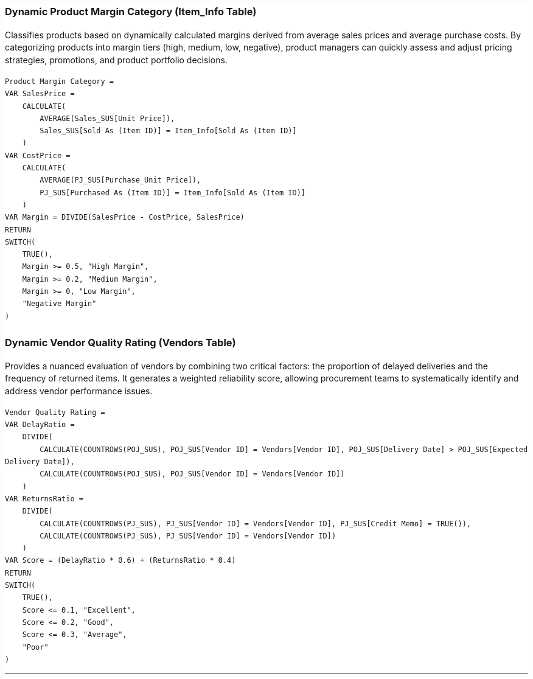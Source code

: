 ### Dynamic Product Margin Category (Item_Info Table)

Classifies products based on dynamically calculated margins derived from average sales prices and average purchase costs. By categorizing products into margin tiers (high, medium, low, negative), product managers can quickly assess and adjust pricing strategies, promotions, and product portfolio decisions.

```DAX
Product Margin Category =
VAR SalesPrice = 
    CALCULATE(
        AVERAGE(Sales_SUS[Unit Price]),
        Sales_SUS[Sold As (Item ID)] = Item_Info[Sold As (Item ID)]
    )
VAR CostPrice = 
    CALCULATE(
        AVERAGE(PJ_SUS[Purchase_Unit Price]),
        PJ_SUS[Purchased As (Item ID)] = Item_Info[Sold As (Item ID)]
    )
VAR Margin = DIVIDE(SalesPrice - CostPrice, SalesPrice)
RETURN
SWITCH(
    TRUE(),
    Margin >= 0.5, "High Margin",
    Margin >= 0.2, "Medium Margin",
    Margin >= 0, "Low Margin",
    "Negative Margin"
)
```

### Dynamic Vendor Quality Rating (Vendors Table)

Provides a nuanced evaluation of vendors by combining two critical factors: the proportion of delayed deliveries and the frequency of returned items. It generates a weighted reliability score, allowing procurement teams to systematically identify and address vendor performance issues.

```DAX
Vendor Quality Rating =
VAR DelayRatio = 
    DIVIDE(
        CALCULATE(COUNTROWS(POJ_SUS), POJ_SUS[Vendor ID] = Vendors[Vendor ID], POJ_SUS[Delivery Date] > POJ_SUS[Expected Delivery Date]),
        CALCULATE(COUNTROWS(POJ_SUS), POJ_SUS[Vendor ID] = Vendors[Vendor ID])
    )
VAR ReturnsRatio =
    DIVIDE(
        CALCULATE(COUNTROWS(PJ_SUS), PJ_SUS[Vendor ID] = Vendors[Vendor ID], PJ_SUS[Credit Memo] = TRUE()),
        CALCULATE(COUNTROWS(PJ_SUS), PJ_SUS[Vendor ID] = Vendors[Vendor ID])
    )
VAR Score = (DelayRatio * 0.6) + (ReturnsRatio * 0.4)
RETURN
SWITCH(
    TRUE(),
    Score <= 0.1, "Excellent",
    Score <= 0.2, "Good",
    Score <= 0.3, "Average",
    "Poor"
)
```
 ---
